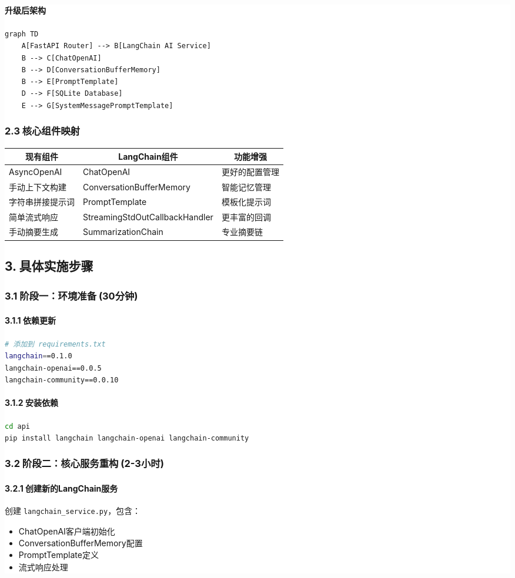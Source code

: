 #### 升级后架构
```mermaid
graph TD
    A[FastAPI Router] --> B[LangChain AI Service]
    B --> C[ChatOpenAI]
    B --> D[ConversationBufferMemory]
    B --> E[PromptTemplate]
    D --> F[SQLite Database]
    E --> G[SystemMessagePromptTemplate]
```

### 2.3 核心组件映射

| 现有组件 | LangChain组件 | 功能增强 |
|---------|---------------|----------|
| AsyncOpenAI | ChatOpenAI | 更好的配置管理 |
| 手动上下文构建 | ConversationBufferMemory | 智能记忆管理 |
| 字符串拼接提示词 | PromptTemplate | 模板化提示词 |
| 简单流式响应 | StreamingStdOutCallbackHandler | 更丰富的回调 |
| 手动摘要生成 | SummarizationChain | 专业摘要链 |

## 3. 具体实施步骤

### 3.1 阶段一：环境准备 (30分钟)

#### 3.1.1 依赖更新
```bash
# 添加到 requirements.txt
langchain==0.1.0
langchain-openai==0.0.5
langchain-community==0.0.10
```

#### 3.1.2 安装依赖
```bash
cd api
pip install langchain langchain-openai langchain-community
```

### 3.2 阶段二：核心服务重构 (2-3小时)

#### 3.2.1 创建新的LangChain服务
创建 `langchain_service.py`，包含：
- ChatOpenAI客户端初始化
- ConversationBufferMemory配置
- PromptTemplate定义
- 流式响应处理

